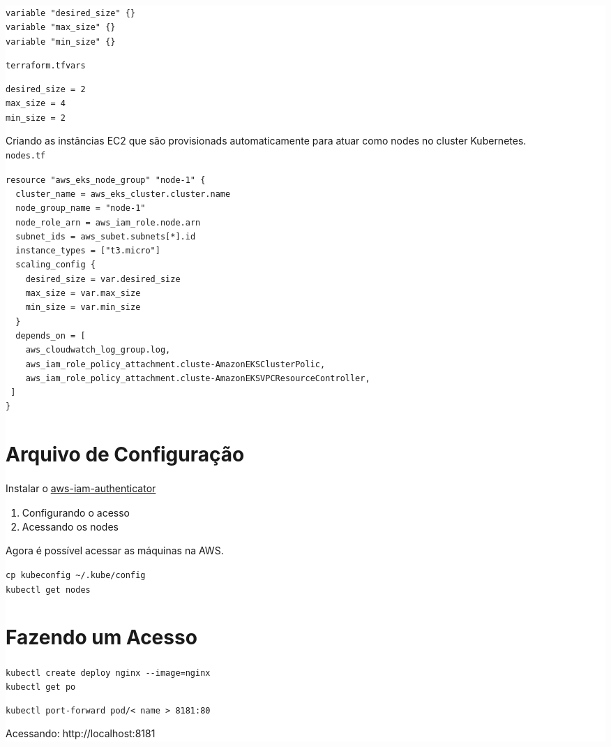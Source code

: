 ```
variable "desired_size" {}
variable "max_size" {}
variable "min_size" {}
```
`terraform.tfvars`
```
desired_size = 2
max_size = 4
min_size = 2
```
Criando as instâncias EC2 que são provisionads automaticamente para atuar como nodes no cluster Kubernetes.<br>
`nodes.tf`
```
resource "aws_eks_node_group" "node-1" {
  cluster_name = aws_eks_cluster.cluster.name
  node_group_name = "node-1"
  node_role_arn = aws_iam_role.node.arn
  subnet_ids = aws_subet.subnets[*].id
  instance_types = ["t3.micro"]
  scaling_config {
    desired_size = var.desired_size
    max_size = var.max_size
    min_size = var.min_size
  }
  depends_on = [ 
    aws_cloudwatch_log_group.log,
    aws_iam_role_policy_attachment.cluste-AmazonEKSClusterPolic,
    aws_iam_role_policy_attachment.cluste-AmazonEKSVPCResourceController,
 ]
}
```

# Arquivo de Configuração

Instalar o [aws-iam-authenticator](https://docs.aws.amazon.com/eks/latest/userguide/install-aws-iam-authenticator.html)<br>
1. Configurando o acesso
2. Acessando os nodes

Agora é possível acessar as máquinas na AWS.

```
cp kubeconfig ~/.kube/config
kubectl get nodes
```

# Fazendo um Acesso

```
kubectl create deploy nginx --image=nginx
kubectl get po
```
```
kubectl port-forward pod/< name > 8181:80
```
Acessando: http://localhost:8181

